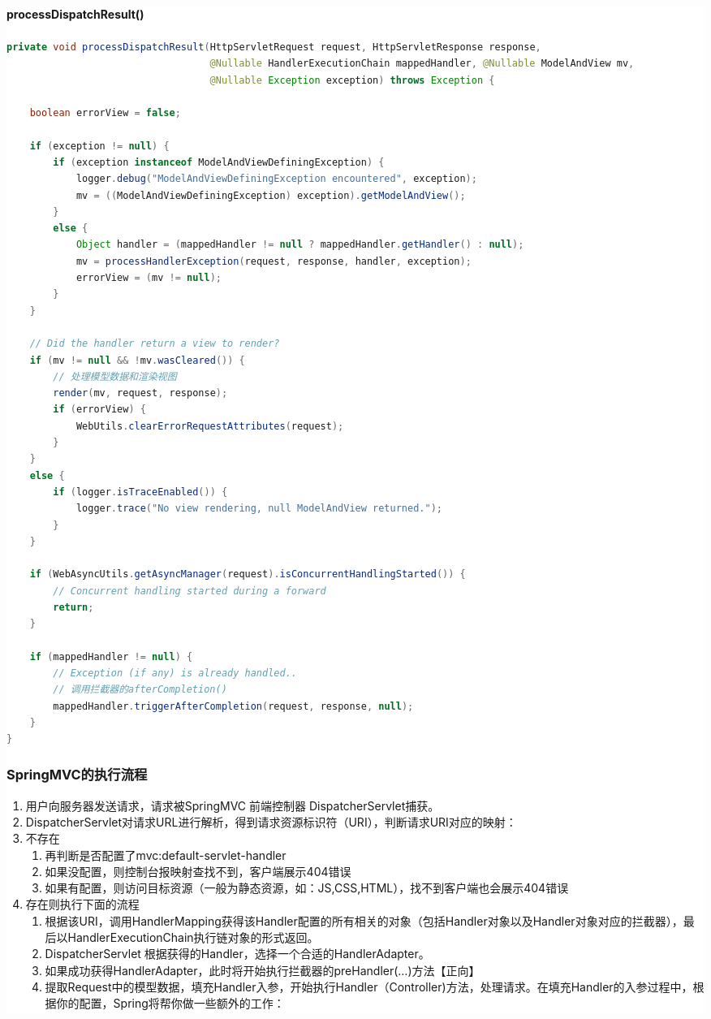 #### processDispatchResult()

```java
private void processDispatchResult(HttpServletRequest request, HttpServletResponse response,
                                   @Nullable HandlerExecutionChain mappedHandler, @Nullable ModelAndView mv,
                                   @Nullable Exception exception) throws Exception {

    boolean errorView = false;

    if (exception != null) {
        if (exception instanceof ModelAndViewDefiningException) {
            logger.debug("ModelAndViewDefiningException encountered", exception);
            mv = ((ModelAndViewDefiningException) exception).getModelAndView();
        }
        else {
            Object handler = (mappedHandler != null ? mappedHandler.getHandler() : null);
            mv = processHandlerException(request, response, handler, exception);
            errorView = (mv != null);
        }
    }

    // Did the handler return a view to render?
    if (mv != null && !mv.wasCleared()) {
        // 处理模型数据和渲染视图
        render(mv, request, response);
        if (errorView) {
            WebUtils.clearErrorRequestAttributes(request);
        }
    }
    else {
        if (logger.isTraceEnabled()) {
            logger.trace("No view rendering, null ModelAndView returned.");
        }
    }

    if (WebAsyncUtils.getAsyncManager(request).isConcurrentHandlingStarted()) {
        // Concurrent handling started during a forward
        return;
    }

    if (mappedHandler != null) {
        // Exception (if any) is already handled..
        // 调用拦截器的afterCompletion()
        mappedHandler.triggerAfterCompletion(request, response, null);
    }
}
```

### SpringMVC的执行流程

1. 用户向服务器发送请求，请求被SpringMVC 前端控制器 DispatcherServlet捕获。
2. DispatcherServlet对请求URL进行解析，得到请求资源标识符（URI），判断请求URI对应的映射：
3. 不存在
    1. 再判断是否配置了mvc:default-servlet-handler
    2. 如果没配置，则控制台报映射查找不到，客户端展示404错误
    3. 如果有配置，则访问目标资源（一般为静态资源，如：JS,CSS,HTML），找不到客户端也会展示404错误
4. 存在则执行下面的流程
    1. 根据该URI，调用HandlerMapping获得该Handler配置的所有相关的对象（包括Handler对象以及Handler对象对应的拦截器），最后以HandlerExecutionChain执行链对象的形式返回。
    2. DispatcherServlet 根据获得的Handler，选择一个合适的HandlerAdapter。
    3. 如果成功获得HandlerAdapter，此时将开始执行拦截器的preHandler(…)方法【正向】
    4. 提取Request中的模型数据，填充Handler入参，开始执行Handler（Controller)方法，处理请求。在填充Handler的入参过程中，根据你的配置，Spring将帮你做一些额外的工作：